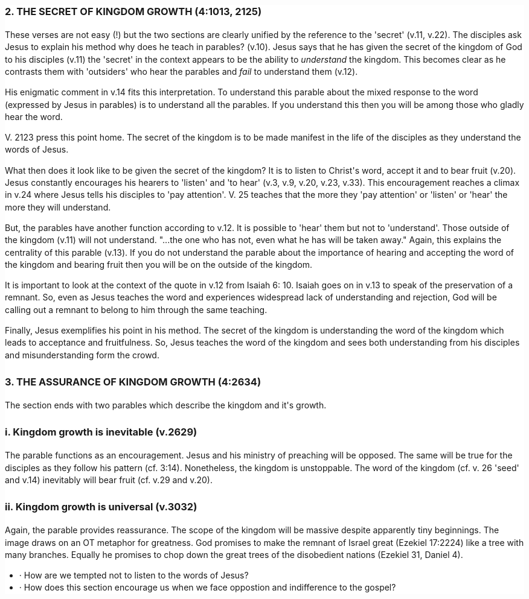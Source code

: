 ### **2. THE SECRET OF KINGDOM GROWTH (4:1013, 2125)**

These verses are not easy (!) but the two sections are clearly unified by the reference to the 'secret' (v.11, v.22). The disciples ask Jesus to explain his method why does he teach in parables? (v.10). Jesus says that he has given the secret of the kingdom of God to his disciples (v.11) the 'secret' in the context appears to be the ability to *understand* the kingdom. This becomes clear as he contrasts them with 'outsiders' who hear the parables and *fail* to understand them (v.12).

His enigmatic comment in v.14 fits this interpretation. To understand this parable about the mixed response to the word (expressed by Jesus in parables) is to understand all the parables. If you understand this then you will be among those who gladly hear the word.

V. 2123 press this point home. The secret of the kingdom is to be made manifest in the life of the disciples as they understand the words of Jesus.

What then does it look like to be given the secret of the kingdom? It is to listen to Christ's word, accept it and to bear fruit (v.20). Jesus constantly encourages his hearers to 'listen' and 'to hear' (v.3, v.9, v.20, v.23, v.33). This encouragement reaches a climax in v.24 where Jesus tells his disciples to 'pay attention'. V. 25 teaches that the more they 'pay attention' or 'listen' or 'hear' the more they will understand.

But, the parables have another function according to v.12. It is possible to 'hear' them but not to 'understand'. Those outside of the kingdom (v.11) will not understand. "...the one who has not, even what he has will be taken away." Again, this explains the centrality of this parable (v.13). If you do not understand the parable about the importance of hearing and accepting the word of the kingdom and bearing fruit then you will be on the outside of the kingdom.

It is important to look at the context of the quote in v.12 from Isaiah 6: 10. Isaiah goes on in v.13 to speak of the preservation of a remnant. So, even as Jesus teaches the word and experiences widespread lack of understanding and rejection, God will be calling out a remnant to belong to him through the same teaching.

Finally, Jesus exemplifies his point in his method. The secret of the kingdom is understanding the word of the kingdom which leads to acceptance and fruitfulness. So, Jesus teaches the word of the kingdom and sees both understanding from his disciples and misunderstanding form the crowd.

### **3. THE ASSURANCE OF KINGDOM GROWTH (4:2634)**

The section ends with two parables which describe the kingdom and it's growth.

### **i. Kingdom growth is inevitable (v.2629)**

The parable functions as an encouragement. Jesus and his ministry of preaching will be opposed. The same will be true for the disciples as they follow his pattern (cf. 3:14). Nonetheless, the kingdom is unstoppable. The word of the kingdom (cf. v. 26 'seed' and v.14) inevitably will bear fruit (cf. v.29 and v.20).

### **ii. Kingdom growth is universal (v.3032)**

Again, the parable provides reassurance. The scope of the kingdom will be massive despite apparently tiny beginnings. The image draws on an OT metaphor for greatness. God promises to make the remnant of Israel great (Ezekiel 17:2224) like a tree with many branches. Equally he promises to chop down the great trees of the disobedient nations (Ezekiel 31, Daniel 4).

- · How are we tempted not to listen to the words of Jesus?
- · How does this section encourage us when we face oppostion and indifference to the gospel?
